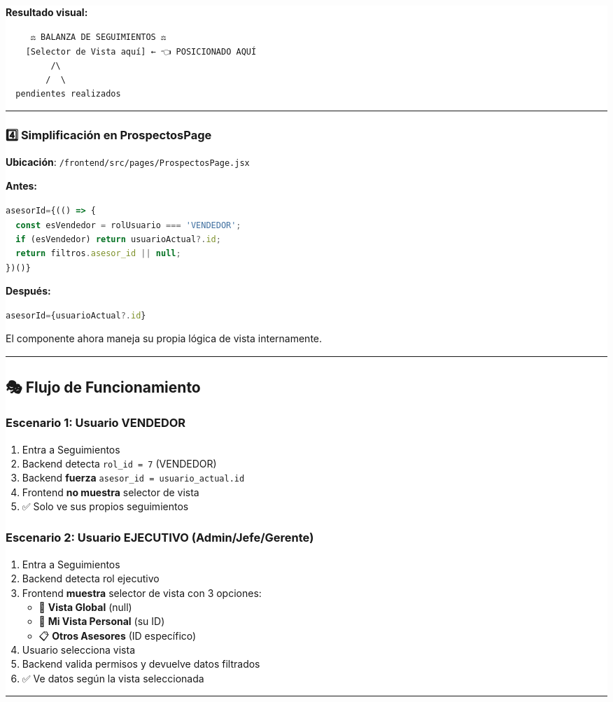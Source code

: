 **Resultado visual:**
```
     ⚖️ BALANZA DE SEGUIMIENTOS ⚖️
    [Selector de Vista aquí] ← 👈 POSICIONADO AQUÍ
         /\
        /  \
  pendientes realizados
```

---

### 4️⃣ **Simplificación en ProspectosPage**

**Ubicación**: `/frontend/src/pages/ProspectosPage.jsx`

**Antes:**
```jsx
asesorId={(() => {
  const esVendedor = rolUsuario === 'VENDEDOR';
  if (esVendedor) return usuarioActual?.id;
  return filtros.asesor_id || null;
})()}
```

**Después:**
```jsx
asesorId={usuarioActual?.id}
```

El componente ahora maneja su propia lógica de vista internamente.

---

## 🎭 Flujo de Funcionamiento

### **Escenario 1: Usuario VENDEDOR**

1. Entra a Seguimientos
2. Backend detecta `rol_id = 7` (VENDEDOR)
3. Backend **fuerza** `asesor_id = usuario_actual.id`
4. Frontend **no muestra** selector de vista
5. ✅ Solo ve sus propios seguimientos

### **Escenario 2: Usuario EJECUTIVO (Admin/Jefe/Gerente)**

1. Entra a Seguimientos
2. Backend detecta rol ejecutivo
3. Frontend **muestra** selector de vista con 3 opciones:
   - 👥 **Vista Global** (null)
   - 👤 **Mi Vista Personal** (su ID)
   - 📋 **Otros Asesores** (ID específico)
4. Usuario selecciona vista
5. Backend valida permisos y devuelve datos filtrados
6. ✅ Ve datos según la vista seleccionada

---